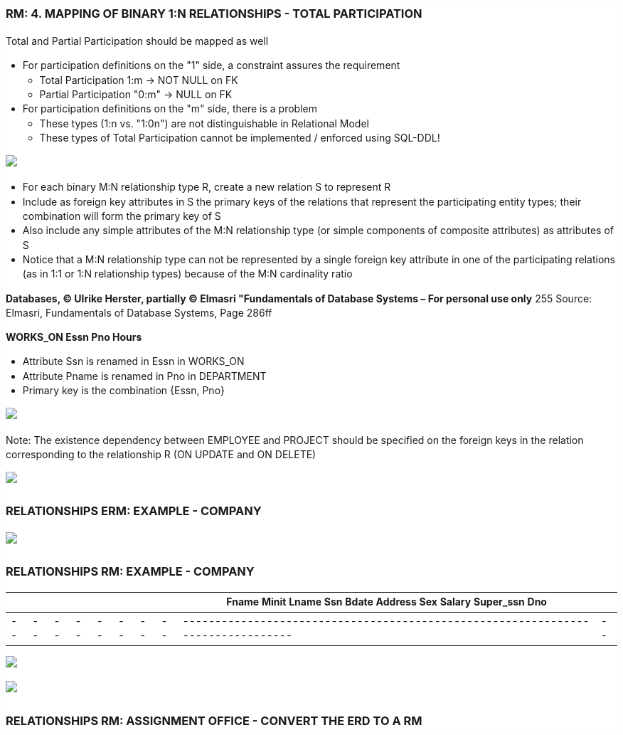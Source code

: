 ### **RM: 4. MAPPING OF BINARY 1:N RELATIONSHIPS - TOTAL PARTICIPATION**

Total and Partial Participation should be mapped as well

- For participation definitions on the "1" side, a constraint assures the requirement
	- Total Participation 1:m → NOT NULL on FK
	- Partial Participation "0:m" → NULL on FK
- For participation definitions on the "m" side, there is a problem
	- These types (1:n vs. "1:0n") are not distinguishable in Relational Model
	- These types of Total Participation cannot be implemented / enforced using SQL-DDL!

![](_page_41_Picture_9.jpeg)

- For each binary M:N relationship type R, create a new relation S to represent R
- Include as foreign key attributes in S the primary keys of the relations that represent the participating entity types; their combination will form the primary key of S
- Also include any simple attributes of the M:N relationship type (or simple components of composite attributes) as attributes of S
- Notice that a M:N relationship type can not be represented by a single foreign key attribute in one of the participating relations (as in 1:1 or 1:N relationship types) because of the M:N cardinality ratio

**Databases, © Ulrike Herster, partially © Elmasri "Fundamentals of Database Systems – For personal use only** 255 Source: Elmasri, Fundamentals of Database Systems, Page 286ff

**WORKS\_ON Essn Pno Hours**

- Attribute Ssn is renamed in Essn in WORKS\_ON
- Attribute Pname is renamed in Pno in DEPARTMENT
- Primary key is the combination {Essn, Pno}

![](_page_43_Figure_5.jpeg)

 Note: The existence dependency between EMPLOYEE and PROJECT should be specified on the foreign keys in the relation corresponding to the relationship R (ON UPDATE and ON DELETE)

![](_page_43_Picture_7.jpeg)

### **RELATIONSHIPS ERM: EXAMPLE - COMPANY**

![](_page_44_Figure_1.jpeg)

### **RELATIONSHIPS RM: EXAMPLE - COMPANY**

|  |  |  |  |  |  |  |  | Fname   Minit   Lname   Ssn   Bdate   Address   Sex   Salary   Super_ssn   Dno |  |
|--|--|--|--|--|--|--|--|--------------------------------------------------------------------------------|--|
|--|--|--|--|--|--|--|--|--------------------------------------------------------------------------------|--|

![](_page_45_Picture_9.jpeg)

![](_page_45_Picture_10.jpeg)

### **RELATIONSHIPS RM: ASSIGNMENT OFFICE - CONVERT THE ERD TO A RM**
